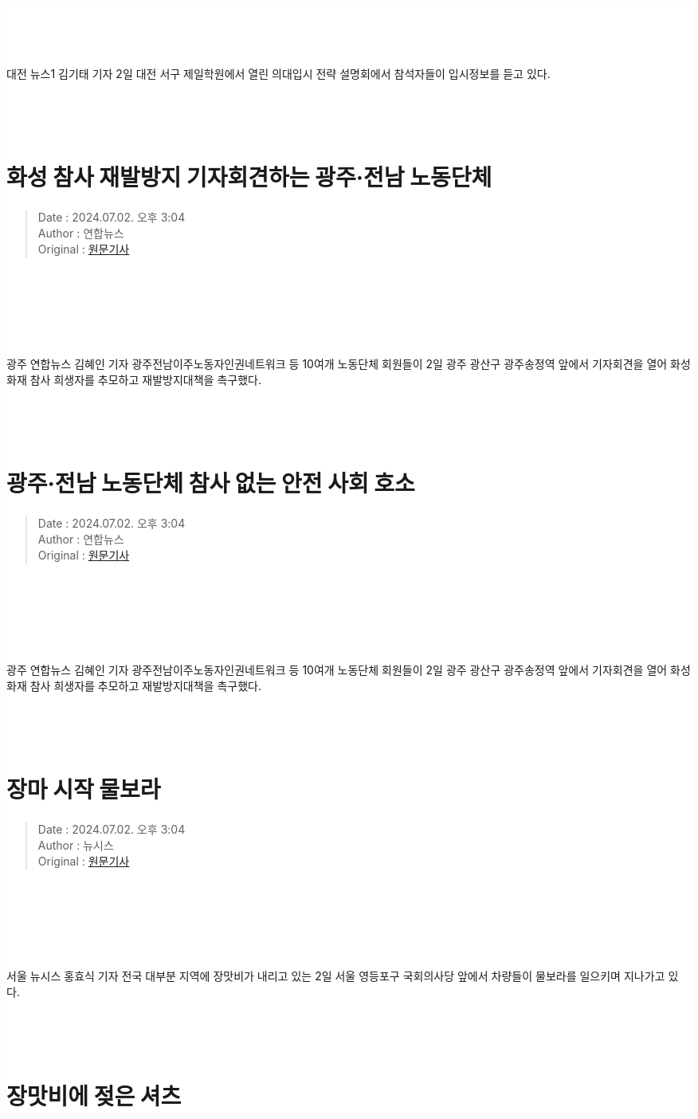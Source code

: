 <img alt="" class="_LAZY_LOADING _LAZY_LOADING_INIT_HIDE" src="https://imgnews.pstatic.net/image/421/2024/07/02/0007638253_001_20240702150409209.jpg?type=w647" id="img1" style="display: none;"></img>  
<br/><br/>  
  
대전 뉴스1 김기태 기자 2일 대전 서구 제일학원에서 열린 의대입시 전략 설명회에서 참석자들이 입시정보를 듣고 있다.  
<br/><br/><br/>  

  
# 화성 참사 재발방지 기자회견하는 광주·전남 노동단체  
  
> Date : 2024.07.02. 오후 3:04  
> Author : 연합뉴스  
> Original : [원문기사](https://n.news.naver.com/mnews/article/001/0014782996?sid=102)  
<br/>  
  
<img alt="" class="_LAZY_LOADING _LAZY_LOADING_INIT_HIDE" src="https://imgnews.pstatic.net/image/001/2024/07/02/PYH2024070215790005400_P4_20240702150419277.jpg?type=w647" id="img1" style="display: none;"></img>  
<br/><br/>  
  
광주 연합뉴스 김혜인 기자 광주전남이주노동자인권네트워크 등 10여개 노동단체 회원들이 2일 광주 광산구 광주송정역 앞에서 기자회견을 열어 화성 화재 참사 희생자를 추모하고 재발방지대책을 촉구했다.  
<br/><br/><br/>  

  
# 광주·전남 노동단체 참사 없는 안전 사회 호소  
  
> Date : 2024.07.02. 오후 3:04  
> Author : 연합뉴스  
> Original : [원문기사](https://n.news.naver.com/mnews/article/001/0014782995?sid=102)  
<br/>  
  
<img alt="" class="_LAZY_LOADING _LAZY_LOADING_INIT_HIDE" src="https://imgnews.pstatic.net/image/001/2024/07/02/PYH2024070215780005400_P4_20240702150417499.jpg?type=w647" id="img1" style="display: none;"></img>  
<br/><br/>  
  
광주 연합뉴스 김혜인 기자 광주전남이주노동자인권네트워크 등 10여개 노동단체 회원들이 2일 광주 광산구 광주송정역 앞에서 기자회견을 열어 화성 화재 참사 희생자를 추모하고 재발방지대책을 촉구했다.  
<br/><br/><br/>  

  
# 장마 시작 물보라  
  
> Date : 2024.07.02. 오후 3:04  
> Author : 뉴시스  
> Original : [원문기사](https://n.news.naver.com/mnews/article/003/0012642569?sid=102)  
<br/>  
  
<img alt="" class="_LAZY_LOADING _LAZY_LOADING_INIT_HIDE" src="https://imgnews.pstatic.net/image/003/2024/07/02/NISI20240702_0020400946_web_20240702150332_20240702150435638.jpg?type=w647" id="img1" style="display: none;"></img>  
<br/><br/>  
  
서울 뉴시스 홍효식 기자 전국 대부분 지역에 장맛비가 내리고 있는 2일 서울 영등포구 국회의사당 앞에서 차량들이 물보라를 일으키며 지나가고 있다.  
<br/><br/><br/>  

  
# 장맛비에 젖은 셔츠  
  